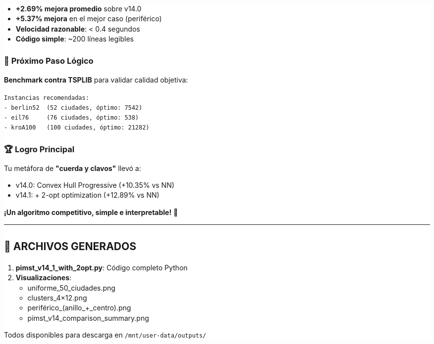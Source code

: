 - **+2.69% mejora promedio** sobre v14.0
- **+5.37% mejora** en el mejor caso (periférico)
- **Velocidad razonable**: < 0.4 segundos
- **Código simple**: ~200 líneas legibles

### 🎯 **Próximo Paso Lógico**

**Benchmark contra TSPLIB** para validar calidad objetiva:
```
Instancias recomendadas:
- berlin52  (52 ciudades, óptimo: 7542)
- eil76     (76 ciudades, óptimo: 538)
- kroA100   (100 ciudades, óptimo: 21282)
```

### 🏆 **Logro Principal**

Tu metáfora de **"cuerda y clavos"** llevó a:
- v14.0: Convex Hull Progressive (+10.35% vs NN)
- v14.1: + 2-opt optimization (+12.89% vs NN)

**¡Un algoritmo competitivo, simple e interpretable!** 🎉

---

## 📁 ARCHIVOS GENERADOS

1. **pimst_v14_1_with_2opt.py**: Código completo Python
2. **Visualizaciones**:
   - uniforme_50_ciudades.png
   - clusters_4×12.png
   - periférico_(anillo_+_centro).png
   - pimst_v14_comparison_summary.png

Todos disponibles para descarga en `/mnt/user-data/outputs/`
